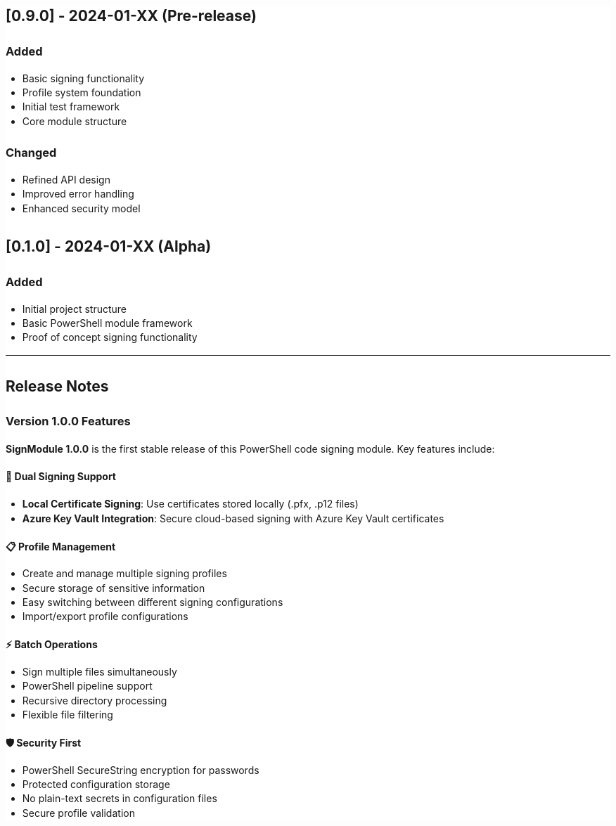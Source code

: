 ## [0.9.0] - 2024-01-XX (Pre-release)

### Added
- Basic signing functionality
- Profile system foundation
- Initial test framework
- Core module structure

### Changed
- Refined API design
- Improved error handling
- Enhanced security model

## [0.1.0] - 2024-01-XX (Alpha)

### Added
- Initial project structure
- Basic PowerShell module framework
- Proof of concept signing functionality

---

## Release Notes

### Version 1.0.0 Features

**SignModule 1.0.0** is the first stable release of this PowerShell code signing module. Key features include:

#### 🔐 **Dual Signing Support**
- **Local Certificate Signing**: Use certificates stored locally (.pfx, .p12 files)
- **Azure Key Vault Integration**: Secure cloud-based signing with Azure Key Vault certificates

#### 📋 **Profile Management**
- Create and manage multiple signing profiles
- Secure storage of sensitive information
- Easy switching between different signing configurations
- Import/export profile configurations

#### ⚡ **Batch Operations**
- Sign multiple files simultaneously
- PowerShell pipeline support
- Recursive directory processing
- Flexible file filtering

#### 🛡️ **Security First**
- PowerShell SecureString encryption for passwords
- Protected configuration storage
- No plain-text secrets in configuration files
- Secure profile validation
